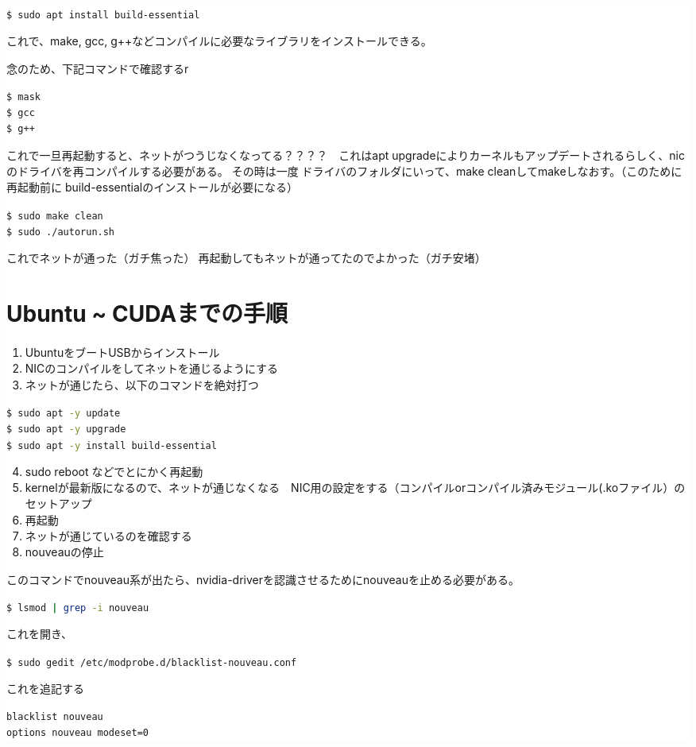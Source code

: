 ```bash
$ sudo apt install build-essential
```

これで、make, gcc, g++などコンパイルに必要なライブラリをインストールできる。

念のため、下記コマンドで確認するr

```bash
$ mask
$ gcc
$ g++
```

これで一旦再起動すると、ネットがつうじなくなってる？？？？　これはapt upgradeによりカーネルもアップデートされるらしく、nicのドライバを再コンパイルする必要がある。
その時は一度 ドライバのフォルダにいって、make cleanしてmakeしなおす。（このために再起動前に build-essentialのインストールが必要になる）

```bash
$ sudo make clean
$ sudo ./autorun.sh
```

これでネットが通った（ガチ焦った）
再起動してもネットが通ってたのでよかった（ガチ安堵）

# Ubuntu ~ CUDAまでの手順

1. UbuntuをブートUSBからインストール
2. NICのコンパイルをしてネットを通じるようにする
3. ネットが通じたら、以下のコマンドを絶対打つ
	
```bash
$ sudo apt -y update
$ sudo apt -y upgrade
$ sudo apt -y install build-essential
```

4. sudo reboot などでとにかく再起動
5. kernelが最新版になるので、ネットが通じなくなる　NIC用の設定をする（コンパイルorコンパイル済みモジュール(.koファイル）のセットアップ
6. 再起動
7. ネットが通じているのを確認する
8. nouveauの停止

このコマンドでnouveau系が出たら、nvidia-driverを認識させるためにnouveauを止める必要がある。

```bash
$ lsmod | grep -i nouveau
```

これを開き、

```bash
$ sudo gedit /etc/modprobe.d/blacklist-nouveau.conf
```

これを追記する

```bash
blacklist nouveau
options nouveau modeset=0
```
